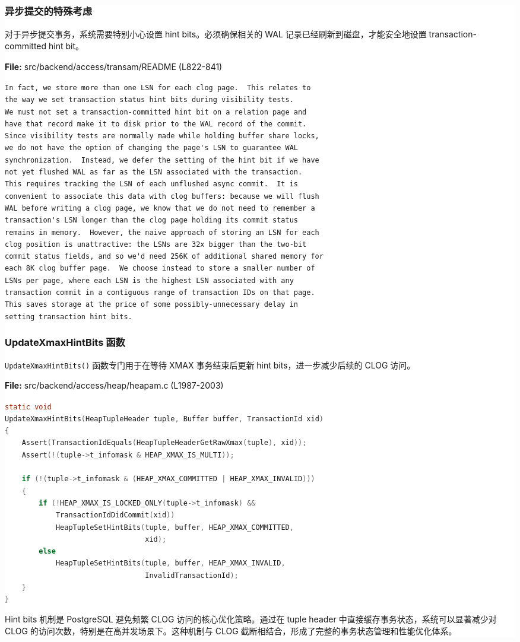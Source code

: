 ### 异步提交的特殊考虑   
对于异步提交事务，系统需要特别小心设置 hint bits。必须确保相关的 WAL 记录已经刷新到磁盘，才能安全地设置 transaction-committed hint bit。  
  
**File:** src/backend/access/transam/README (L822-841)  
```text  
In fact, we store more than one LSN for each clog page.  This relates to  
the way we set transaction status hint bits during visibility tests.  
We must not set a transaction-committed hint bit on a relation page and  
have that record make it to disk prior to the WAL record of the commit.  
Since visibility tests are normally made while holding buffer share locks,  
we do not have the option of changing the page's LSN to guarantee WAL  
synchronization.  Instead, we defer the setting of the hint bit if we have  
not yet flushed WAL as far as the LSN associated with the transaction.  
This requires tracking the LSN of each unflushed async commit.  It is  
convenient to associate this data with clog buffers: because we will flush  
WAL before writing a clog page, we know that we do not need to remember a  
transaction's LSN longer than the clog page holding its commit status  
remains in memory.  However, the naive approach of storing an LSN for each  
clog position is unattractive: the LSNs are 32x bigger than the two-bit  
commit status fields, and so we'd need 256K of additional shared memory for  
each 8K clog buffer page.  We choose instead to store a smaller number of  
LSNs per page, where each LSN is the highest LSN associated with any  
transaction commit in a contiguous range of transaction IDs on that page.  
This saves storage at the price of some possibly-unnecessary delay in  
setting transaction hint bits.  
```  
  
### UpdateXmaxHintBits 函数   
`UpdateXmaxHintBits()` 函数专门用于在等待 XMAX 事务结束后更新 hint bits，进一步减少后续的 CLOG 访问。  
  
**File:** src/backend/access/heap/heapam.c (L1987-2003)  
```c  
static void  
UpdateXmaxHintBits(HeapTupleHeader tuple, Buffer buffer, TransactionId xid)  
{  
	Assert(TransactionIdEquals(HeapTupleHeaderGetRawXmax(tuple), xid));  
	Assert(!(tuple->t_infomask & HEAP_XMAX_IS_MULTI));  
  
	if (!(tuple->t_infomask & (HEAP_XMAX_COMMITTED | HEAP_XMAX_INVALID)))  
	{  
		if (!HEAP_XMAX_IS_LOCKED_ONLY(tuple->t_infomask) &&  
			TransactionIdDidCommit(xid))  
			HeapTupleSetHintBits(tuple, buffer, HEAP_XMAX_COMMITTED,  
								 xid);  
		else  
			HeapTupleSetHintBits(tuple, buffer, HEAP_XMAX_INVALID,  
								 InvalidTransactionId);  
	}  
}  
```  
  
Hint bits 机制是 PostgreSQL 避免频繁 CLOG 访问的核心优化策略。通过在 tuple header 中直接缓存事务状态，系统可以显著减少对 CLOG 的访问次数，特别是在高并发场景下。这种机制与 CLOG 截断相结合，形成了完整的事务状态管理和性能优化体系。  
  